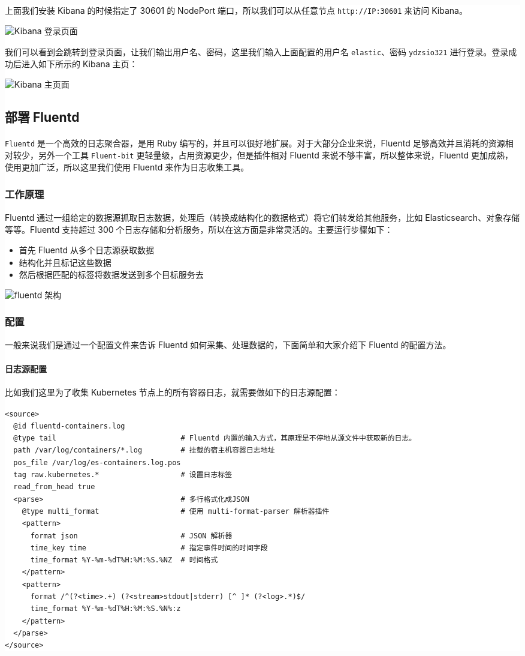 
上面我们安装 Kibana 的时候指定了 30601 的 NodePort 端口，所以我们可以从任意节点 `http://IP:30601` 来访问 Kibana。

![Kibana 登录页面](https://picdn.youdianzhishi.com/images/1654506225672.png)

我们可以看到会跳转到登录页面，让我们输出用户名、密码，这里我们输入上面配置的用户名 `elastic`、密码 `ydzsio321` 进行登录。登录成功后进入如下所示的 Kibana 主页：

![Kibana 主页面](https://picdn.youdianzhishi.com/images/1654506382241.jpg)

## 部署 Fluentd

`Fluentd` 是一个高效的日志聚合器，是用 Ruby 编写的，并且可以很好地扩展。对于大部分企业来说，Fluentd 足够高效并且消耗的资源相对较少，另外一个工具 `Fluent-bit` 更轻量级，占用资源更少，但是插件相对 Fluentd 来说不够丰富，所以整体来说，Fluentd 更加成熟，使用更加广泛，所以这里我们使用 Fluentd 来作为日志收集工具。

### 工作原理

Fluentd 通过一组给定的数据源抓取日志数据，处理后（转换成结构化的数据格式）将它们转发给其他服务，比如 Elasticsearch、对象存储等等。Fluentd 支持超过 300 个日志存储和分析服务，所以在这方面是非常灵活的。主要运行步骤如下：

  * 首先 Fluentd 从多个日志源获取数据
  * 结构化并且标记这些数据
  * 然后根据匹配的标签将数据发送到多个目标服务去



![fluentd 架构](https://picdn.youdianzhishi.com/images/7moPNc.jpg)

### 配置

一般来说我们是通过一个配置文件来告诉 Fluentd 如何采集、处理数据的，下面简单和大家介绍下 Fluentd 的配置方法。

#### 日志源配置

比如我们这里为了收集 Kubernetes 节点上的所有容器日志，就需要做如下的日志源配置：
    
    
    <source>
      @id fluentd-containers.log
      @type tail                             # Fluentd 内置的输入方式，其原理是不停地从源文件中获取新的日志。
      path /var/log/containers/*.log         # 挂载的宿主机容器日志地址
      pos_file /var/log/es-containers.log.pos
      tag raw.kubernetes.*                   # 设置日志标签
      read_from_head true
      <parse>                                # 多行格式化成JSON
        @type multi_format                   # 使用 multi-format-parser 解析器插件
        <pattern>
          format json                        # JSON 解析器
          time_key time                      # 指定事件时间的时间字段
          time_format %Y-%m-%dT%H:%M:%S.%NZ  # 时间格式
        </pattern>
        <pattern>
          format /^(?<time>.+) (?<stream>stdout|stderr) [^ ]* (?<log>.*)$/
          time_format %Y-%m-%dT%H:%M:%S.%N%:z
        </pattern>
      </parse>
    </source>
    